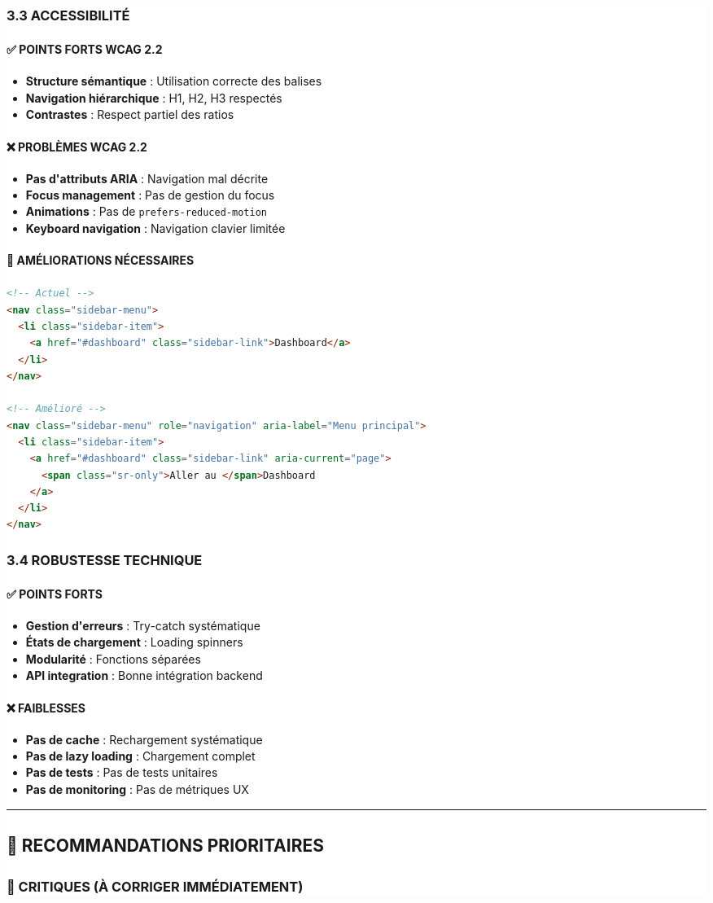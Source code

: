 ### 3.3 ACCESSIBILITÉ

#### ✅ **POINTS FORTS WCAG 2.2**
- **Structure sémantique** : Utilisation correcte des balises
- **Navigation hiérarchique** : H1, H2, H3 respectés
- **Contrastes** : Respect partiel des ratios

#### ❌ **PROBLÈMES WCAG 2.2**
- **Pas d'attributs ARIA** : Navigation mal décrite
- **Focus management** : Pas de gestion du focus
- **Animations** : Pas de `prefers-reduced-motion`
- **Keyboard navigation** : Navigation clavier limitée

#### 🔧 **AMÉLIORATIONS NÉCESSAIRES**
```html
<!-- Actuel -->
<nav class="sidebar-menu">
  <li class="sidebar-item">
    <a href="#dashboard" class="sidebar-link">Dashboard</a>
  </li>
</nav>

<!-- Amélioré -->
<nav class="sidebar-menu" role="navigation" aria-label="Menu principal">
  <li class="sidebar-item">
    <a href="#dashboard" class="sidebar-link" aria-current="page">
      <span class="sr-only">Aller au </span>Dashboard
    </a>
  </li>
</nav>
```

### 3.4 ROBUSTESSE TECHNIQUE

#### ✅ **POINTS FORTS**
- **Gestion d'erreurs** : Try-catch systématique
- **États de chargement** : Loading spinners
- **Modularité** : Fonctions séparées
- **API integration** : Bonne intégration backend

#### ❌ **FAIBLESSES**
- **Pas de cache** : Rechargement systématique
- **Pas de lazy loading** : Chargement complet
- **Pas de tests** : Pas de tests unitaires
- **Pas de monitoring** : Pas de métriques UX

---

## 🚀 RECOMMANDATIONS PRIORITAIRES

### 🔴 CRITIQUES (À CORRIGER IMMÉDIATEMENT)
